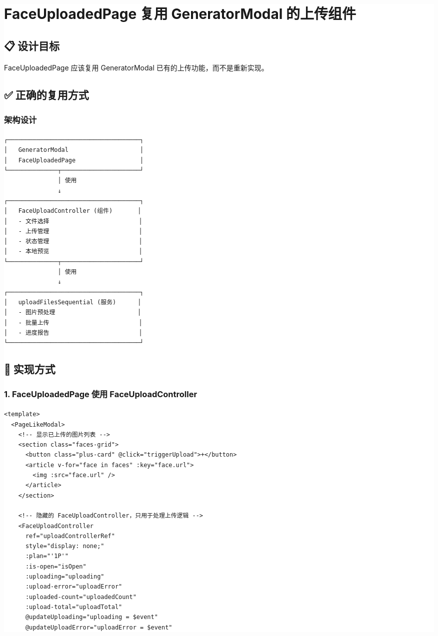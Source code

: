 # FaceUploadedPage 复用 GeneratorModal 的上传组件

## 📋 设计目标

FaceUploadedPage 应该复用 GeneratorModal 已有的上传功能，而不是重新实现。

## ✅ 正确的复用方式

### 架构设计

```
┌─────────────────────────────────────┐
│   GeneratorModal                    │
│   FaceUploadedPage                  │
└──────────────┬──────────────────────┘
               │ 使用
               ↓
┌─────────────────────────────────────┐
│   FaceUploadController (组件)       │
│   - 文件选择                         │
│   - 上传管理                         │
│   - 状态管理                         │
│   - 本地预览                         │
└──────────────┬──────────────────────┘
               │ 使用
               ↓
┌─────────────────────────────────────┐
│   uploadFilesSequential (服务)      │
│   - 图片预处理                       │
│   - 批量上传                         │
│   - 进度报告                         │
└─────────────────────────────────────┘
```

## 🔧 实现方式

### 1. FaceUploadedPage 使用 FaceUploadController

```vue
<template>
  <PageLikeModal>
    <!-- 显示已上传的图片列表 -->
    <section class="faces-grid">
      <button class="plus-card" @click="triggerUpload">+</button>
      <article v-for="face in faces" :key="face.url">
        <img :src="face.url" />
      </article>
    </section>

    <!-- 隐藏的 FaceUploadController，只用于处理上传逻辑 -->
    <FaceUploadController
      ref="uploadControllerRef"
      style="display: none;"
      :plan="'1P'"
      :is-open="isOpen"
      :uploading="uploading"
      :upload-error="uploadError"
      :uploaded-count="uploadedCount"
      :upload-total="uploadTotal"
      @updateUploading="uploading = $event"
      @updateUploadError="uploadError = $event"
```